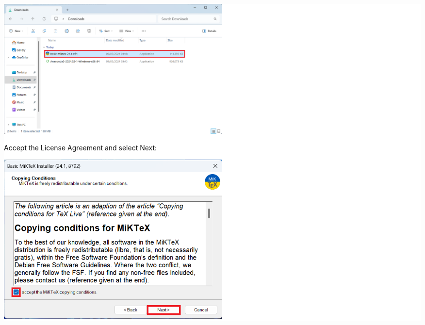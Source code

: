 <img src='./images/img_051.png' alt='img_051' width='450'/>

Accept the License Agreement and select Next:

<img src='./images/img_052.png' alt='img_052' width='450'/>
